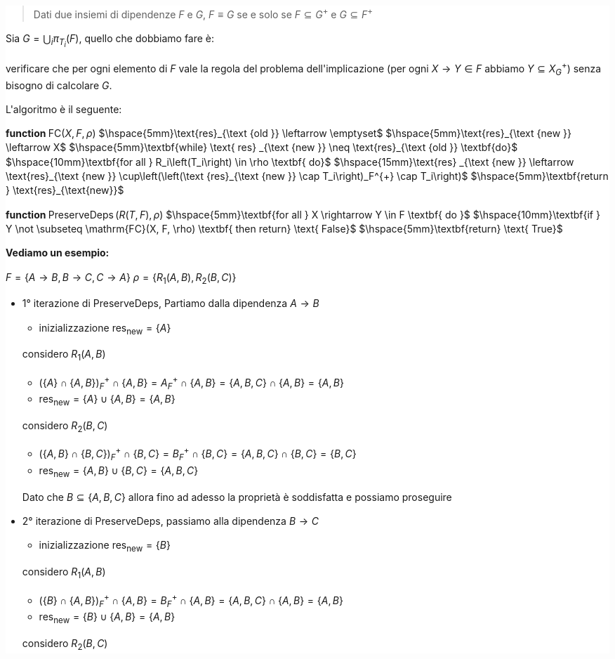 > Dati due insiemi di dipendenze $F$ e $G$, $F \equiv G$ se e solo se $F \subseteq G^+$ e $G \subseteq F^+$

Sia $G = \bigcup_i \pi_{T_i}(F)$, quello che dobbiamo fare è:

verificare che per ogni elemento di $F$ vale la regola del problema dell'implicazione (per ogni $X \to Y \in F$ abbiamo $Y \subseteq X^+_G$) senza bisogno di calcolare $G$. 

L'algoritmo è il seguente:


$\textbf{function }\mathrm{FC}(X, F, \rho)$
$\hspace{5mm}\text{res}_{\text {old }} \leftarrow \emptyset$
$\hspace{5mm}\text{res}_{\text {new }} \leftarrow X$
$\hspace{5mm}\textbf{while} \text{ res} _{\text {new }} \neq \text{res}_{\text {old }} \textbf{do}$
$\hspace{10mm}\textbf{for all } R_i\left(T_i\right) \in \rho \textbf{ do}$ 
$\hspace{15mm}\text{res} _{\text {new }} \leftarrow \text{res}_{\text {new }} \cup\left(\left(\text {res}_{\text {new }} \cap T_i\right)_F^{+} \cap T_i\right)$
$\hspace{5mm}\textbf{return } \text{res}_{\text{new}}$

$\textbf{function } \operatorname{PreserveDeps}(R(T, F), \rho)$
$\hspace{5mm}\textbf{for all } X \rightarrow Y \in F \textbf{ do }$
$\hspace{10mm}\textbf{if } Y \not \subseteq \mathrm{FC}(X, F, \rho) \textbf{ then return} \text{ False}$
$\hspace{5mm}\textbf{return} \text{ True}$

**Vediamo un esempio:**

$F = \{A \to B, B \to C, C \to A\}$
$\rho = \{R_1(A, B), R_2(B, C)\}$

-  1° iterazione di $\text{PreserveDeps}$, Partiamo dalla dipendenza $A \to B$
	- inizializzazione $\text{res}_{\text{new}} = \{A\}$
	
	considero $R_1(A, B)$
		
	- $(\{A\} \cap \{A, B\})^+_F \cap \{A,B\} = A^+_F \cap \{A,B\} = \{A, B, C\} \cap \{A, B\} = \{A, B\}$
	- $\text{res}_{\text{new}} = \{A\} \cup \{A, B\} = \{A, B\}$
	
	considero $R_2(B, C)$
		
	- $(\{A, B\} \cap \{B, C\})^+_F \cap \{B,C\} = B^+_F \cap \{B,C\} = \{A, B, C\} \cap \{B, C\} = \{B, C\}$
	- $\text{res}_{\text{new}} = \{A, B\} \cup \{B, C\} = \{A, B, C\}$

	Dato che $B \subseteq \{A, B, C\}$ allora fino ad adesso la proprietà è soddisfatta e possiamo proseguire

-  2° iterazione di $\text{PreserveDeps}$, passiamo alla dipendenza $B \to C$
	- inizializzazione $\text{res}_{\text{new}} = \{B\}$
	
	considero $R_1(A, B)$
		
	- $(\{B\} \cap \{A, B\})^+_F \cap \{A,B\} = B^+_F \cap \{A,B\} = \{A, B, C\} \cap \{A, B\} = \{A, B\}$
	- $\text{res}_{\text{new}} = \{B\} \cup \{A, B\} = \{A, B\}$
	
	considero $R_2(B, C)$
		